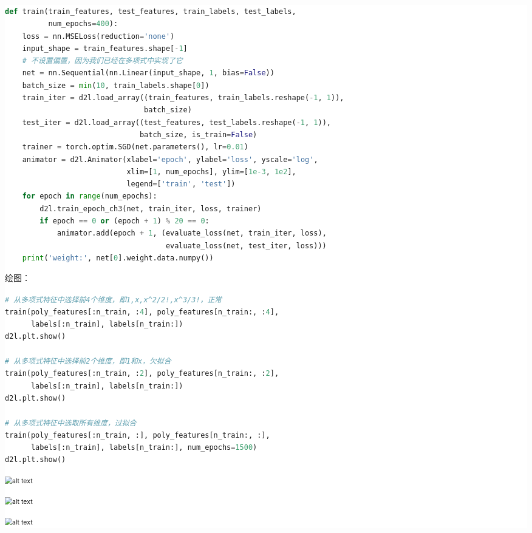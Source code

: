 ```python
def train(train_features, test_features, train_labels, test_labels,
          num_epochs=400):
    loss = nn.MSELoss(reduction='none')
    input_shape = train_features.shape[-1]
    # 不设置偏置，因为我们已经在多项式中实现了它
    net = nn.Sequential(nn.Linear(input_shape, 1, bias=False))
    batch_size = min(10, train_labels.shape[0])
    train_iter = d2l.load_array((train_features, train_labels.reshape(-1, 1)),
                                batch_size)
    test_iter = d2l.load_array((test_features, test_labels.reshape(-1, 1)),
                               batch_size, is_train=False)
    trainer = torch.optim.SGD(net.parameters(), lr=0.01)
    animator = d2l.Animator(xlabel='epoch', ylabel='loss', yscale='log',
                            xlim=[1, num_epochs], ylim=[1e-3, 1e2],
                            legend=['train', 'test'])
    for epoch in range(num_epochs):
        d2l.train_epoch_ch3(net, train_iter, loss, trainer)
        if epoch == 0 or (epoch + 1) % 20 == 0:
            animator.add(epoch + 1, (evaluate_loss(net, train_iter, loss),
                                     evaluate_loss(net, test_iter, loss)))
    print('weight:', net[0].weight.data.numpy())
```

绘图：

```python
# 从多项式特征中选择前4个维度，即1,x,x^2/2!,x^3/3!，正常
train(poly_features[:n_train, :4], poly_features[n_train:, :4],
      labels[:n_train], labels[n_train:])
d2l.plt.show()

# 从多项式特征中选择前2个维度，即1和x，欠拟合
train(poly_features[:n_train, :2], poly_features[n_train:, :2],
      labels[:n_train], labels[n_train:])
d2l.plt.show()

# 从多项式特征中选取所有维度，过拟合
train(poly_features[:n_train, :], poly_features[n_train:, :],
      labels[:n_train], labels[n_train:], num_epochs=1500)
d2l.plt.show()
```

<p>
    <img src="https://hhhi21g.github.io/assets/img/deepLearning/pic441.png" alt="alt text" style="zoom:75%;" /></p>
<p>
    <img src="https://hhhi21g.github.io/assets/img/deepLearning/pic442.png" alt="alt text" style="zoom:75%;" />
</p>
<p>
</p>
    <img src="https://hhhi21g.github.io/assets/img/deepLearning/pic443.png" alt="alt text" style="zoom:75%;" />
